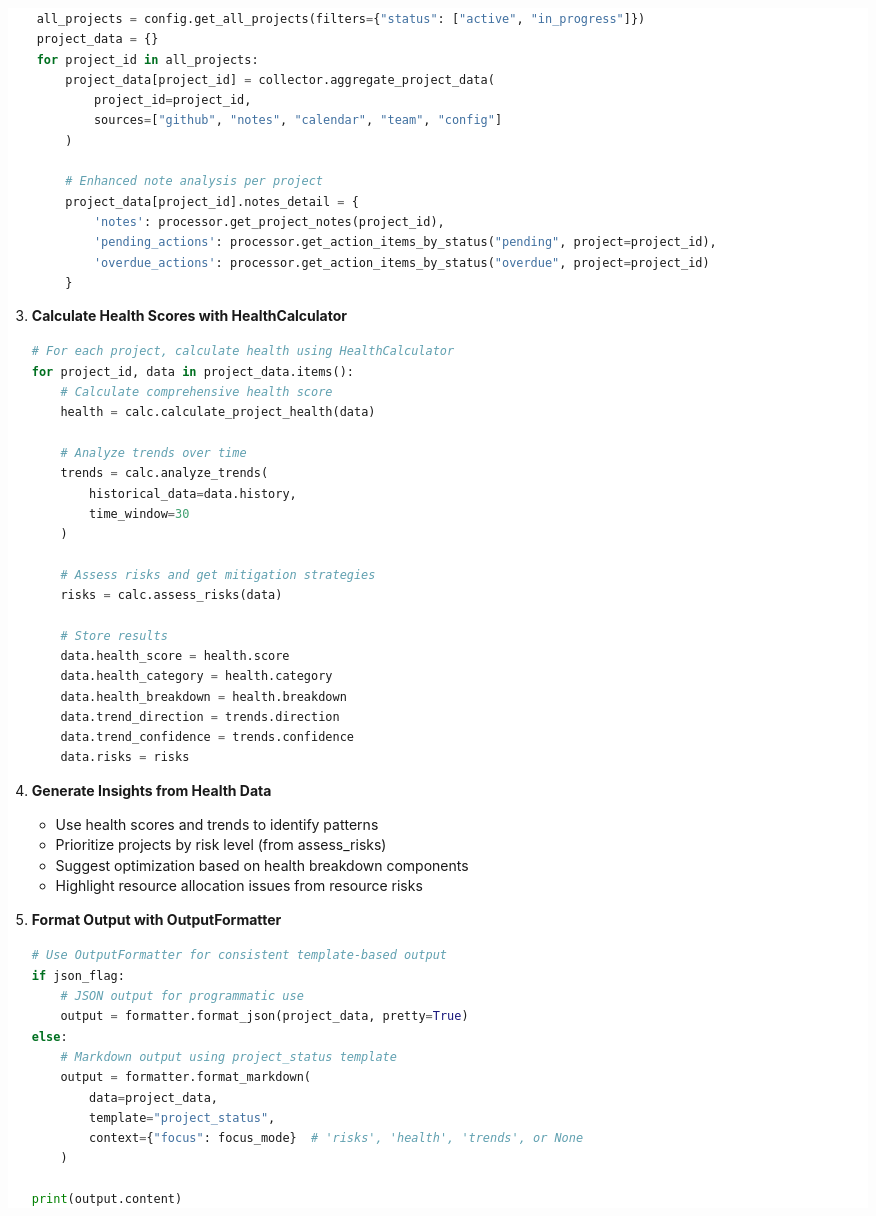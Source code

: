    ```python
       all_projects = config.get_all_projects(filters={"status": ["active", "in_progress"]})
       project_data = {}
       for project_id in all_projects:
           project_data[project_id] = collector.aggregate_project_data(
               project_id=project_id,
               sources=["github", "notes", "calendar", "team", "config"]
           )

           # Enhanced note analysis per project
           project_data[project_id].notes_detail = {
               'notes': processor.get_project_notes(project_id),
               'pending_actions': processor.get_action_items_by_status("pending", project=project_id),
               'overdue_actions': processor.get_action_items_by_status("overdue", project=project_id)
           }
   ```

3. **Calculate Health Scores with HealthCalculator**
   ```python
   # For each project, calculate health using HealthCalculator
   for project_id, data in project_data.items():
       # Calculate comprehensive health score
       health = calc.calculate_project_health(data)

       # Analyze trends over time
       trends = calc.analyze_trends(
           historical_data=data.history,
           time_window=30
       )

       # Assess risks and get mitigation strategies
       risks = calc.assess_risks(data)

       # Store results
       data.health_score = health.score
       data.health_category = health.category
       data.health_breakdown = health.breakdown
       data.trend_direction = trends.direction
       data.trend_confidence = trends.confidence
       data.risks = risks
   ```

4. **Generate Insights from Health Data**
   - Use health scores and trends to identify patterns
   - Prioritize projects by risk level (from assess_risks)
   - Suggest optimization based on health breakdown components
   - Highlight resource allocation issues from resource risks

5. **Format Output with OutputFormatter**
   ```python
   # Use OutputFormatter for consistent template-based output
   if json_flag:
       # JSON output for programmatic use
       output = formatter.format_json(project_data, pretty=True)
   else:
       # Markdown output using project_status template
       output = formatter.format_markdown(
           data=project_data,
           template="project_status",
           context={"focus": focus_mode}  # 'risks', 'health', 'trends', or None
       )

   print(output.content)

   ```